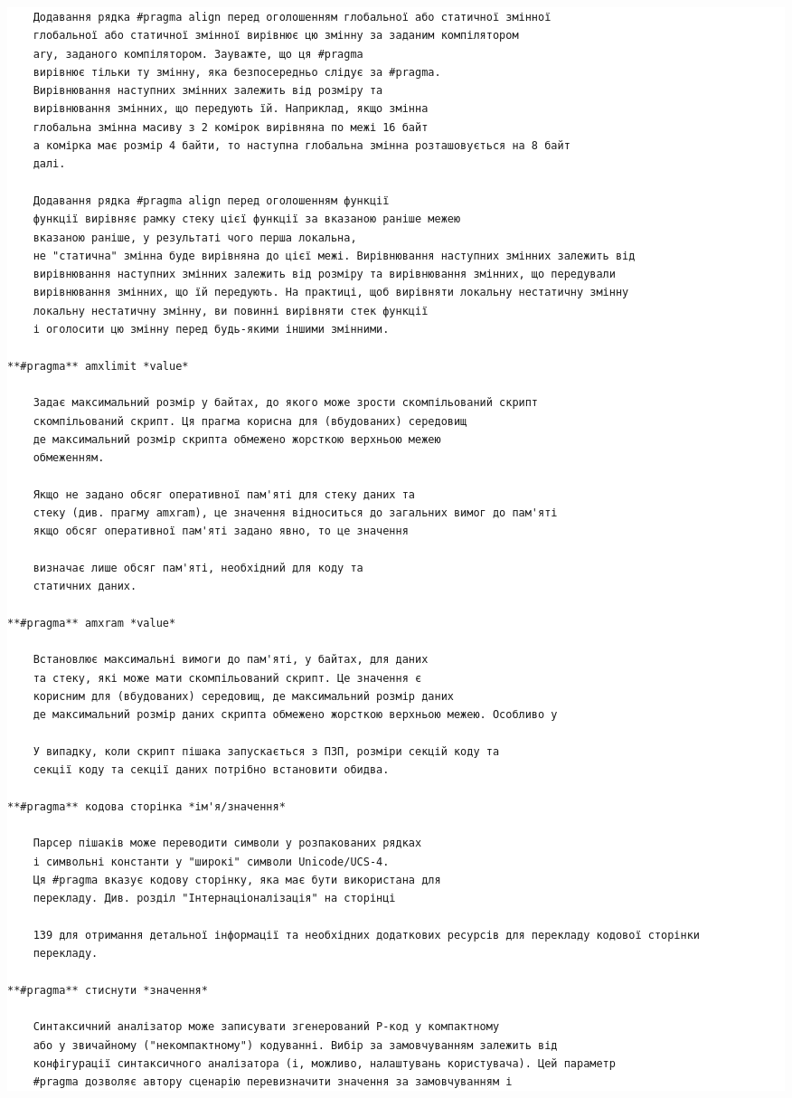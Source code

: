         Додавання рядка #pragma align перед оголошенням глобальної або статичної змінної
        глобальної або статичної змінної вирівнює цю змінну за заданим компілятором
        ary, заданого компілятором. Зауважте, що ця #pragma
        вирівнює тільки ту змінну, яка безпосередньо слідує за #pragma.
        Вирівнювання наступних змінних залежить від розміру та
        вирівнювання змінних, що передують їй. Наприклад, якщо змінна
        глобальна змінна масиву з 2 комірок вирівняна по межі 16 байт
        а комірка має розмір 4 байти, то наступна глобальна змінна розташовується на 8 байт
        далі.

        Додавання рядка #pragma align перед оголошенням функції
        функції вирівняє рамку стеку цієї функції за вказаною раніше межею
        вказаною раніше, у результаті чого перша локальна,
        не "статична" змінна буде вирівняна до цієї межі. Вирівнювання наступних змінних залежить від
        вирівнювання наступних змінних залежить від розміру та вирівнювання змінних, що передували
        вирівнювання змінних, що їй передують. На практиці, щоб вирівняти локальну нестатичну змінну
        локальну нестатичну змінну, ви повинні вирівняти стек функції
        і оголосити цю змінну перед будь-якими іншими змінними.

    **#pragma** amxlimit *value*

        Задає максимальний розмір у байтах, до якого може зрости скомпільований скрипт
        скомпільований скрипт. Ця прагма корисна для (вбудованих) середовищ
        де максимальний розмір скрипта обмежено жорсткою верхньою межею
        обмеженням.

        Якщо не задано обсяг оперативної пам'яті для стеку даних та
        стеку (див. прагму amxram), це значення відноситься до загальних вимог до пам'яті
        якщо обсяг оперативної пам'яті задано явно, то це значення

        визначає лише обсяг пам'яті, необхідний для коду та
        статичних даних.

    **#pragma** amxram *value*

        Встановлює максимальні вимоги до пам'яті, у байтах, для даних
        та стеку, які може мати скомпільований скрипт. Це значення є
        корисним для (вбудованих) середовищ, де максимальний розмір даних
        де максимальний розмір даних скрипта обмежено жорсткою верхньою межею. Особливо у

        У випадку, коли скрипт пішака запускається з ПЗП, розміри секцій коду та
        секції коду та секції даних потрібно встановити обидва.

    **#pragma** кодова сторінка *ім'я/значення*

        Парсер пішаків може переводити символи у розпакованих рядках
        і символьні константи у "широкі" символи Unicode/UCS-4.
        Ця #pragma вказує кодову сторінку, яка має бути використана для
        перекладу. Див. розділ "Інтернаціоналізація" на сторінці

        139 для отримання детальної інформації та необхідних додаткових ресурсів для перекладу кодової сторінки
        перекладу.

    **#pragma** стиснути *значення*

        Синтаксичний аналізатор може записувати згенерований P-код у компактному
        або у звичайному ("некомпактному") кодуванні. Вибір за замовчуванням залежить від
        конфігурації синтаксичного аналізатора (і, можливо, налаштувань користувача). Цей параметр
        #pragma дозволяє автору сценарію перевизначити значення за замовчуванням і
